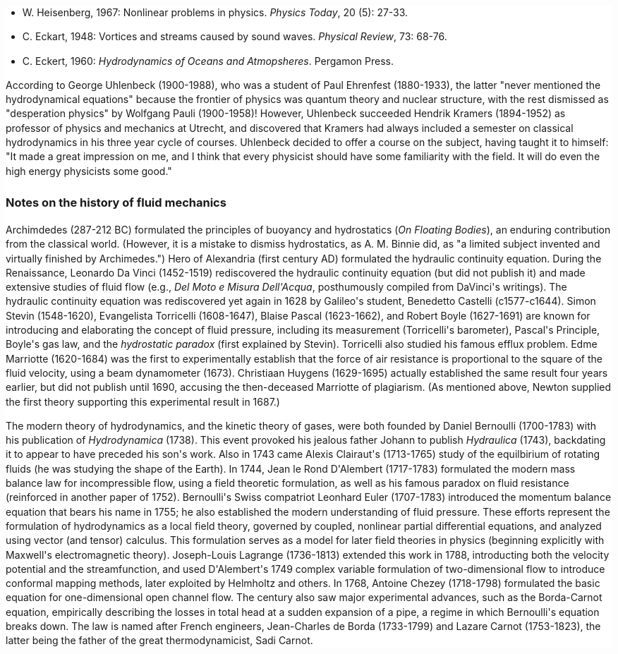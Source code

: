 - W. Heisenberg, 1967:  Nonlinear problems in physics.  *Physics Today*, 20 (5):  27-33.

- C. Eckart, 1948:  Vortices and streams caused by sound waves.  *Physical Review*, 73:  68-76.

- C. Eckert, 1960:  *Hydrodynamics of Oceans and Atmopsheres*.  Pergamon Press.

According to George Uhlenbeck (1900-1988), who was a student of Paul Ehrenfest (1880-1933), the latter "never mentioned the hydrodynamical equations" because the frontier of physics was quantum theory and nuclear structure, with the rest dismissed as "desperation physics" by Wolfgang Pauli (1900-1958)!  However, Uhlenbeck succeeded Hendrik Kramers (1894-1952) as professor of physics and mechanics at Utrecht, and discovered that Kramers had always included a semester on classical hydrodynamics in his three year cycle of courses.  Uhlenbeck decided to offer a course on the subject, having taught it to himself:  "It made a great impression on me, and I think that every physicist should have some familiarity with the field. It will do even the high energy physicists some good."

### Notes on the history of fluid mechanics

Archimdedes (287-212 BC) formulated the principles of buoyancy and hydrostatics (*On Floating Bodies*), an enduring contribution from the classical world.  (However, it is a mistake to dismiss hydrostatics, as A. M. Binnie did, as "a limited subject invented and virtually finished by Archimedes.")  Hero of Alexandria (first century AD) formulated the hydraulic continuity equation.  During the Renaissance, Leonardo Da Vinci (1452-1519) rediscovered the hydraulic continuity equation (but did not publish it) and made extensive studies of fluid flow (e.g., *Del Moto e Misura Dell'Acqua*, posthumously compiled from DaVinci's writings).  The hydraulic continuity equation was rediscovered yet again in 1628 by Galileo's student, Benedetto Castelli (c1577-c1644).  Simon Stevin (1548-1620), Evangelista Torricelli (1608-1647), Blaise Pascal (1623-1662), and Robert Boyle (1627-1691) are known for introducing and elaborating the concept of fluid pressure, including its measurement (Torricelli's barometer), Pascal's Principle, Boyle's gas law, and the *hydrostatic paradox* (first explained by Stevin).  Torricelli also studied his famous efflux problem.  Edme Marriotte (1620-1684) was the first to experimentally establish that the force of air resistance is proportional to the square of the fluid velocity, using a beam dynamometer (1673).  Christiaan Huygens (1629-1695) actually established the same result four years earlier, but did not publish until 1690, accusing the then-deceased Marriotte of plagiarism.  (As mentioned above, Newton supplied the first theory supporting this experimental result in 1687.)

The modern theory of hydrodynamics, and the kinetic theory of gases, were both founded by Daniel Bernoulli (1700-1783) with his publication of *Hydrodynamica* (1738).  This event provoked his jealous father Johann to publish *Hydraulica* (1743), backdating it to appear to have preceded his son's work.  Also in 1743 came Alexis Clairaut's (1713-1765) study of the equilbirium of rotating fluids (he was studying the shape of the Earth).  In 1744, Jean le Rond D'Alembert (1717-1783) formulated the modern mass balance law for incompressible flow, using a field theoretic formulation, as well as his famous paradox on fluid resistance (reinforced in another paper of 1752). Bernoulli's Swiss compatriot Leonhard Euler (1707-1783) introduced the momentum balance equation that bears his name in 1755; he also established the modern understanding of fluid pressure.  These efforts represent the formulation of hydrodynamics as a local field theory, governed by coupled, nonlinear partial differential equations, and analyzed using vector (and tensor) calculus.  This formulation serves as a model for later field theories in physics (beginning explicitly with Maxwell's electromagnetic theory).  Joseph-Louis Lagrange (1736-1813) extended this work in 1788, introducting both the velocity potential and the streamfunction, and used D'Alembert's 1749 complex variable formulation of two-dimensional flow to introduce conformal mapping methods, later exploited by Helmholtz and others.  In 1768, Antoine Chezey (1718-1798) formulated the basic equation for one-dimensional open channel flow.  The century also saw major experimental advances, such as the Borda-Carnot equation, empirically describing the losses in total head at a sudden expansion of a pipe, a regime in which Bernoulli's equation breaks down.  The law is named after French engineers, Jean-Charles de Borda (1733-1799) and Lazare Carnot (1753-1823), the latter being the father of the great thermodynamicist, Sadi Carnot.
